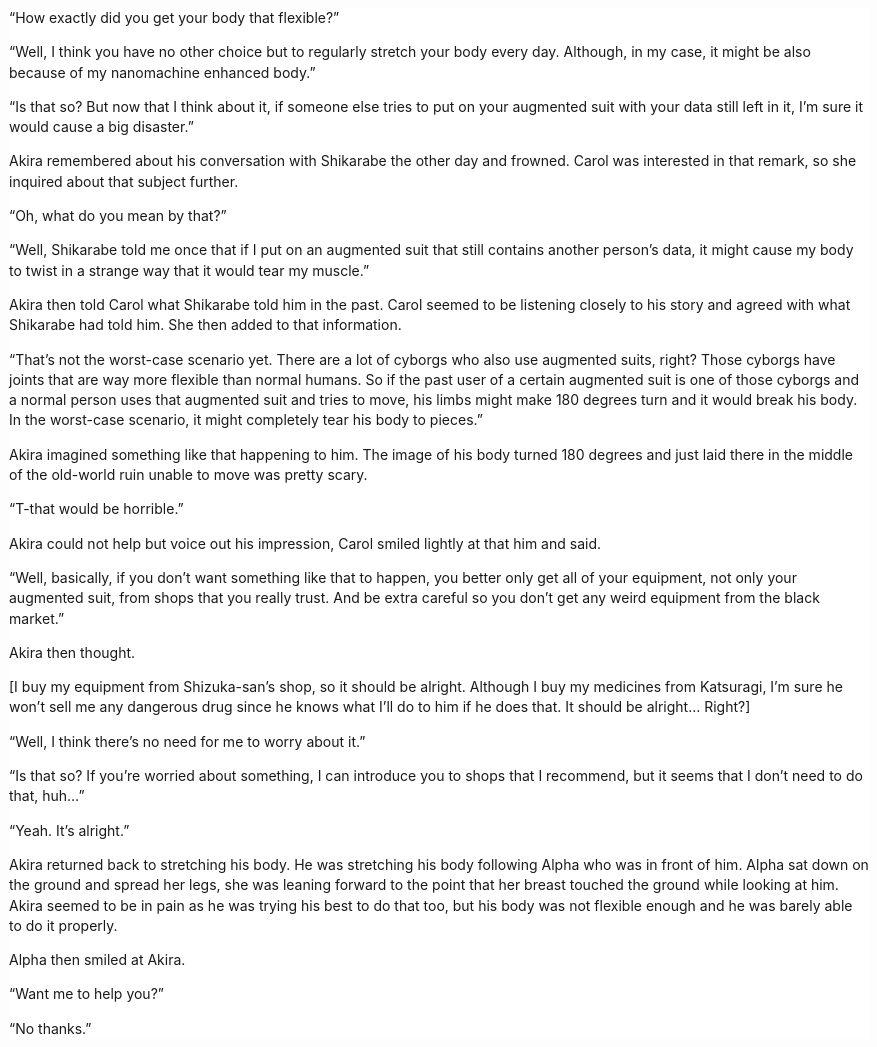 “How exactly did you get your body that flexible?”

“Well, I think you have no other choice but to regularly stretch your body every day. Although, in my case, it might be also because of my nanomachine enhanced body.”

“Is that so? But now that I think about it, if someone else tries to put on your augmented suit with your data still left in it, I’m sure it would cause a big disaster.”

Akira remembered about his conversation with Shikarabe the other day and frowned. Carol was interested in that remark, so she inquired about that subject further.

“Oh, what do you mean by that?”

“Well, Shikarabe told me once that if I put on an augmented suit that still contains another person’s data, it might cause my body to twist in a strange way that it would tear my muscle.”

Akira then told Carol what Shikarabe told him in the past. Carol seemed to be listening closely to his story and agreed with what Shikarabe had told him. She then added to that information.

“That’s not the worst-case scenario yet. There are a lot of cyborgs who also use augmented suits, right? Those cyborgs have joints that are way more flexible than normal humans. So if the past user of a certain augmented suit is one of those cyborgs and a normal person uses that augmented suit and tries to move, his limbs might make 180 degrees turn and it would break his body. In the worst-case scenario, it might completely tear his body to pieces.”

Akira imagined something like that happening to him. The image of his body turned 180 degrees and just laid there in the middle of the old-world ruin unable to move was pretty scary.

“T-that would be horrible.”

Akira could not help but voice out his impression, Carol smiled lightly at that him and said.

“Well, basically, if you don’t want something like that to happen, you better only get all of your equipment, not only your augmented suit, from shops that you really trust. And be extra careful so you don’t get any weird equipment from the black market.”

Akira then thought.

[I buy my equipment from Shizuka-san’s shop, so it should be alright. Although I buy my medicines from Katsuragi, I’m sure he won’t sell me any dangerous drug since he knows what I’ll do to him if he does that. It should be alright… Right?]

“Well, I think there’s no need for me to worry about it.”

“Is that so? If you’re worried about something, I can introduce you to shops that I recommend, but it seems that I don’t need to do that, huh…”

“Yeah. It’s alright.”

Akira returned back to stretching his body. He was stretching his body following Alpha who was in front of him. Alpha sat down on the ground and spread her legs, she was leaning forward to the point that her breast touched the ground while looking at him. Akira seemed to be in pain as he was trying his best to do that too, but his body was not flexible enough and he was barely able to do it properly.

Alpha then smiled at Akira.

“Want me to help you?”

“No thanks.”
